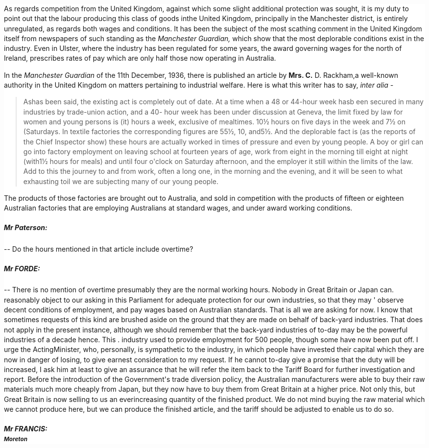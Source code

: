 As regards competition from the United Kingdom, against which some slight additional protection was sought, it is my duty to point out that the labour producing this class of goods inthe United Kingdom, principally in the Manchester district, is entirely unregulated, as regards both wages and conditions. It has been the subject of the most scathing comment in the United Kingdom itself from newspapers of such standing as the  *Manchester Guardian,*  which show that the most deplorable conditions exist in the industry. Even in Ulster, where the industry has been regulated for some years, the award governing wages for the north of Ireland, prescribes rates of pay which are only half those now operating in Australia. 

In the  *Manchester Guardian*  of the 11th December, 1936, there is published an article by  **Mrs. C.**  D. Rackham,a well-known authority in the United Kingdom on matters pertaining to industrial welfare. Here is what this writer has to say,  *inter alia -* 

  >Ashas been said, the existing act is completely out of date. At a time when a 48 or 44-hour week hasb een secured in many industries by trade-union action, and a 40- hour week has been under discussion at Geneva, the limit fixed by law for women and young persons is (it) hours a week, exclusive of mealtimes. 10½ hours on five days in the week and 7½ on (Saturdays. In textile factories the corresponding figures are 55½, 10, and5½. And the deplorable fact is (as the reports of the Chief Inspector show) these hours are actually worked in times of pressure and even by young people. A boy or girl can go into factory employment on leaving school at fourteen years of age, work from eight in the morning till eight at night (with1½ hours for meals) and until four o'clock on Saturday afternoon, and the employer it still within the limits of the law. Add to this the journey to and from work, often a long one, in the morning and the evening, and it will be seen to what exhausting toil we are subjecting many of our young people. 

The products of those factories are brought out to Australia, and sold in competition with the products of fifteen or eighteen Australian factories that are employing Australians at standard wages, and under award working conditions. 

##### Mr Paterson:

-- Do the hours mentioned in that article include overtime? 

##### Mr FORDE:

-- There is no mention of overtime presumably they are the normal working hours. Nobody in Great Britain  or Japan can. reasonably object to our asking in this Parliament for adequate protection for our own industries, so that they may ' observe decent conditions of employment, and pay wages based on Australian standards. That is all we are asking for now. I know that sometimes requests of this kind are brushed aside on the ground that they are made on behalf of back-yard industries. That does not apply in the present instance, although we should remember that the back-yard industries of to-day may be the powerful industries of a decade hence. This . industry used to provide employment for 500 people, though some have now been put off. I urge the ActingMinister, who, personally, is sympathetic to the industry, in which people have invested their capital which they are now in danger of losing, to give earnest consideration to my request. If he cannot to-day give a promise that the duty will be increased, I ask him at least to give an assurance that he will refer the item back to the Tariff Board for further investigation and report. Before the introduction of the Government's trade diversion policy, the Australian manufacturers were able to buy their raw materials much more cheaply from Japan, but they now have to buy them from Great Britain at a higher price. Not only this, but Great Britain is now selling to us an everincreasing quantity of the finished product. We do not mind buying the raw material which we cannot produce here, but we can produce the finished article, and the tariff should be adjusted to enable us to do so. 

##### Mr FRANCIS:<br><small class="text-muted">Moreton</small>
